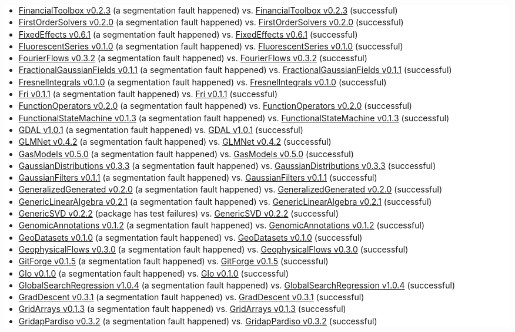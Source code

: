 - [FinancialToolbox v0.2.3](logs/FinancialToolbox/1.4.0-DEV-2aac82eed7.log) (a segmentation fault happened) vs. [FinancialToolbox v0.2.3](logs/FinancialToolbox/1.4.0-DEV-630a551f42.log) (successful)
- [FirstOrderSolvers v0.2.0](logs/FirstOrderSolvers/1.4.0-DEV-2aac82eed7.log) (a segmentation fault happened) vs. [FirstOrderSolvers v0.2.0](logs/FirstOrderSolvers/1.4.0-DEV-630a551f42.log) (successful)
- [FixedEffects v0.6.1](logs/FixedEffects/1.4.0-DEV-2aac82eed7.log) (a segmentation fault happened) vs. [FixedEffects v0.6.1](logs/FixedEffects/1.4.0-DEV-630a551f42.log) (successful)
- [FluorescentSeries v0.1.0](logs/FluorescentSeries/1.4.0-DEV-2aac82eed7.log) (a segmentation fault happened) vs. [FluorescentSeries v0.1.0](logs/FluorescentSeries/1.4.0-DEV-630a551f42.log) (successful)
- [FourierFlows v0.3.2](logs/FourierFlows/1.4.0-DEV-2aac82eed7.log) (a segmentation fault happened) vs. [FourierFlows v0.3.2](logs/FourierFlows/1.4.0-DEV-630a551f42.log) (successful)
- [FractionalGaussianFields v0.1.1](logs/FractionalGaussianFields/1.4.0-DEV-2aac82eed7.log) (a segmentation fault happened) vs. [FractionalGaussianFields v0.1.1](logs/FractionalGaussianFields/1.4.0-DEV-630a551f42.log) (successful)
- [FresnelIntegrals v0.1.0](logs/FresnelIntegrals/1.4.0-DEV-2aac82eed7.log) (a segmentation fault happened) vs. [FresnelIntegrals v0.1.0](logs/FresnelIntegrals/1.4.0-DEV-630a551f42.log) (successful)
- [Fri v0.1.1](logs/Fri/1.4.0-DEV-2aac82eed7.log) (a segmentation fault happened) vs. [Fri v0.1.1](logs/Fri/1.4.0-DEV-630a551f42.log) (successful)
- [FunctionOperators v0.2.0](logs/FunctionOperators/1.4.0-DEV-2aac82eed7.log) (a segmentation fault happened) vs. [FunctionOperators v0.2.0](logs/FunctionOperators/1.4.0-DEV-630a551f42.log) (successful)
- [FunctionalStateMachine v0.1.3](logs/FunctionalStateMachine/1.4.0-DEV-2aac82eed7.log) (a segmentation fault happened) vs. [FunctionalStateMachine v0.1.3](logs/FunctionalStateMachine/1.4.0-DEV-630a551f42.log) (successful)
- [GDAL v1.0.1](logs/GDAL/1.4.0-DEV-2aac82eed7.log) (a segmentation fault happened) vs. [GDAL v1.0.1](logs/GDAL/1.4.0-DEV-630a551f42.log) (successful)
- [GLMNet v0.4.2](logs/GLMNet/1.4.0-DEV-2aac82eed7.log) (a segmentation fault happened) vs. [GLMNet v0.4.2](logs/GLMNet/1.4.0-DEV-630a551f42.log) (successful)
- [GasModels v0.5.0](logs/GasModels/1.4.0-DEV-2aac82eed7.log) (a segmentation fault happened) vs. [GasModels v0.5.0](logs/GasModels/1.4.0-DEV-630a551f42.log) (successful)
- [GaussianDistributions v0.3.3](logs/GaussianDistributions/1.4.0-DEV-2aac82eed7.log) (a segmentation fault happened) vs. [GaussianDistributions v0.3.3](logs/GaussianDistributions/1.4.0-DEV-630a551f42.log) (successful)
- [GaussianFilters v0.1.1](logs/GaussianFilters/1.4.0-DEV-2aac82eed7.log) (a segmentation fault happened) vs. [GaussianFilters v0.1.1](logs/GaussianFilters/1.4.0-DEV-630a551f42.log) (successful)
- [GeneralizedGenerated v0.2.0](logs/GeneralizedGenerated/1.4.0-DEV-2aac82eed7.log) (a segmentation fault happened) vs. [GeneralizedGenerated v0.2.0](logs/GeneralizedGenerated/1.4.0-DEV-630a551f42.log) (successful)
- [GenericLinearAlgebra v0.2.1](logs/GenericLinearAlgebra/1.4.0-DEV-2aac82eed7.log) (a segmentation fault happened) vs. [GenericLinearAlgebra v0.2.1](logs/GenericLinearAlgebra/1.4.0-DEV-630a551f42.log) (successful)
- [GenericSVD v0.2.2](logs/GenericSVD/1.4.0-DEV-2aac82eed7.log) (package has test failures) vs. [GenericSVD v0.2.2](logs/GenericSVD/1.4.0-DEV-630a551f42.log) (successful)
- [GenomicAnnotations v0.1.2](logs/GenomicAnnotations/1.4.0-DEV-2aac82eed7.log) (a segmentation fault happened) vs. [GenomicAnnotations v0.1.2](logs/GenomicAnnotations/1.4.0-DEV-630a551f42.log) (successful)
- [GeoDatasets v0.1.0](logs/GeoDatasets/1.4.0-DEV-2aac82eed7.log) (a segmentation fault happened) vs. [GeoDatasets v0.1.0](logs/GeoDatasets/1.4.0-DEV-630a551f42.log) (successful)
- [GeophysicalFlows v0.3.0](logs/GeophysicalFlows/1.4.0-DEV-2aac82eed7.log) (a segmentation fault happened) vs. [GeophysicalFlows v0.3.0](logs/GeophysicalFlows/1.4.0-DEV-630a551f42.log) (successful)
- [GitForge v0.1.5](logs/GitForge/1.4.0-DEV-2aac82eed7.log) (a segmentation fault happened) vs. [GitForge v0.1.5](logs/GitForge/1.4.0-DEV-630a551f42.log) (successful)
- [Glo v0.1.0](logs/Glo/1.4.0-DEV-2aac82eed7.log) (a segmentation fault happened) vs. [Glo v0.1.0](logs/Glo/1.4.0-DEV-630a551f42.log) (successful)
- [GlobalSearchRegression v1.0.4](logs/GlobalSearchRegression/1.4.0-DEV-2aac82eed7.log) (a segmentation fault happened) vs. [GlobalSearchRegression v1.0.4](logs/GlobalSearchRegression/1.4.0-DEV-630a551f42.log) (successful)
- [GradDescent v0.3.1](logs/GradDescent/1.4.0-DEV-2aac82eed7.log) (a segmentation fault happened) vs. [GradDescent v0.3.1](logs/GradDescent/1.4.0-DEV-630a551f42.log) (successful)
- [GridArrays v0.1.3](logs/GridArrays/1.4.0-DEV-2aac82eed7.log) (a segmentation fault happened) vs. [GridArrays v0.1.3](logs/GridArrays/1.4.0-DEV-630a551f42.log) (successful)
- [GridapPardiso v0.3.2](logs/GridapPardiso/1.4.0-DEV-2aac82eed7.log) (a segmentation fault happened) vs. [GridapPardiso v0.3.2](logs/GridapPardiso/1.4.0-DEV-630a551f42.log) (successful)
